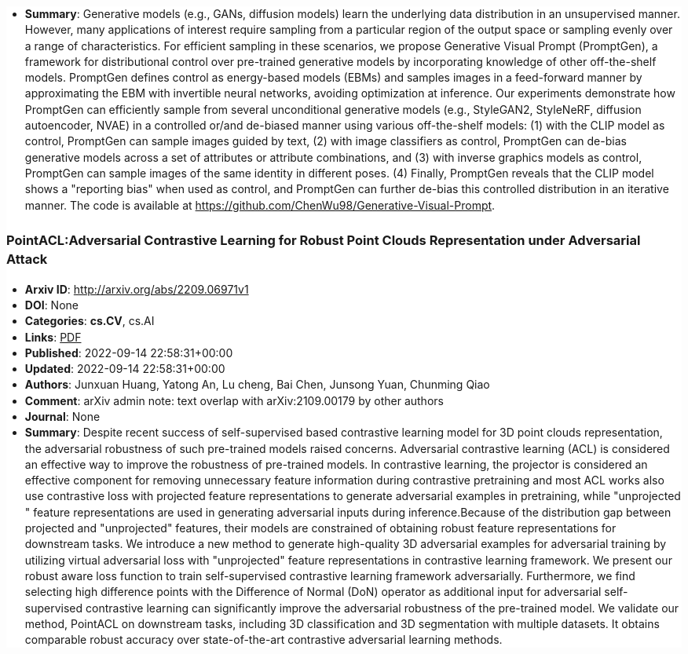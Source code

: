 - **Summary**: Generative models (e.g., GANs, diffusion models) learn the underlying data distribution in an unsupervised manner. However, many applications of interest require sampling from a particular region of the output space or sampling evenly over a range of characteristics. For efficient sampling in these scenarios, we propose Generative Visual Prompt (PromptGen), a framework for distributional control over pre-trained generative models by incorporating knowledge of other off-the-shelf models. PromptGen defines control as energy-based models (EBMs) and samples images in a feed-forward manner by approximating the EBM with invertible neural networks, avoiding optimization at inference. Our experiments demonstrate how PromptGen can efficiently sample from several unconditional generative models (e.g., StyleGAN2, StyleNeRF, diffusion autoencoder, NVAE) in a controlled or/and de-biased manner using various off-the-shelf models: (1) with the CLIP model as control, PromptGen can sample images guided by text, (2) with image classifiers as control, PromptGen can de-bias generative models across a set of attributes or attribute combinations, and (3) with inverse graphics models as control, PromptGen can sample images of the same identity in different poses. (4) Finally, PromptGen reveals that the CLIP model shows a "reporting bias" when used as control, and PromptGen can further de-bias this controlled distribution in an iterative manner. The code is available at https://github.com/ChenWu98/Generative-Visual-Prompt.



### PointACL:Adversarial Contrastive Learning for Robust Point Clouds Representation under Adversarial Attack
- **Arxiv ID**: http://arxiv.org/abs/2209.06971v1
- **DOI**: None
- **Categories**: **cs.CV**, cs.AI
- **Links**: [PDF](http://arxiv.org/pdf/2209.06971v1)
- **Published**: 2022-09-14 22:58:31+00:00
- **Updated**: 2022-09-14 22:58:31+00:00
- **Authors**: Junxuan Huang, Yatong An, Lu cheng, Bai Chen, Junsong Yuan, Chunming Qiao
- **Comment**: arXiv admin note: text overlap with arXiv:2109.00179 by other authors
- **Journal**: None
- **Summary**: Despite recent success of self-supervised based contrastive learning model for 3D point clouds representation, the adversarial robustness of such pre-trained models raised concerns. Adversarial contrastive learning (ACL) is considered an effective way to improve the robustness of pre-trained models. In contrastive learning, the projector is considered an effective component for removing unnecessary feature information during contrastive pretraining and most ACL works also use contrastive loss with projected feature representations to generate adversarial examples in pretraining, while "unprojected " feature representations are used in generating adversarial inputs during inference.Because of the distribution gap between projected and "unprojected" features, their models are constrained of obtaining robust feature representations for downstream tasks. We introduce a new method to generate high-quality 3D adversarial examples for adversarial training by utilizing virtual adversarial loss with "unprojected" feature representations in contrastive learning framework. We present our robust aware loss function to train self-supervised contrastive learning framework adversarially. Furthermore, we find selecting high difference points with the Difference of Normal (DoN) operator as additional input for adversarial self-supervised contrastive learning can significantly improve the adversarial robustness of the pre-trained model. We validate our method, PointACL on downstream tasks, including 3D classification and 3D segmentation with multiple datasets. It obtains comparable robust accuracy over state-of-the-art contrastive adversarial learning methods.



